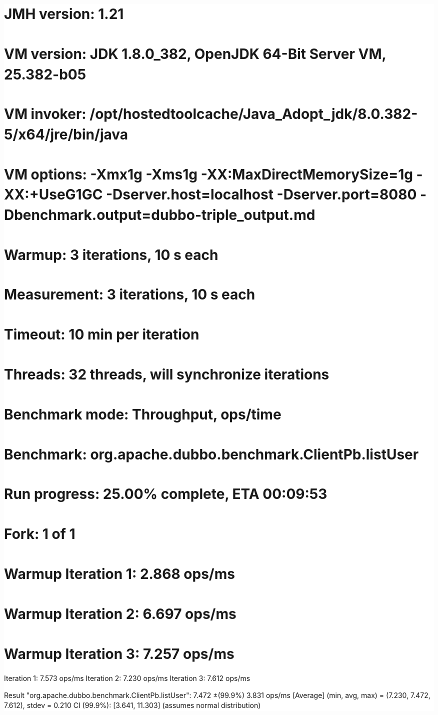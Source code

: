 
# JMH version: 1.21
# VM version: JDK 1.8.0_382, OpenJDK 64-Bit Server VM, 25.382-b05
# VM invoker: /opt/hostedtoolcache/Java_Adopt_jdk/8.0.382-5/x64/jre/bin/java
# VM options: -Xmx1g -Xms1g -XX:MaxDirectMemorySize=1g -XX:+UseG1GC -Dserver.host=localhost -Dserver.port=8080 -Dbenchmark.output=dubbo-triple_output.md
# Warmup: 3 iterations, 10 s each
# Measurement: 3 iterations, 10 s each
# Timeout: 10 min per iteration
# Threads: 32 threads, will synchronize iterations
# Benchmark mode: Throughput, ops/time
# Benchmark: org.apache.dubbo.benchmark.ClientPb.listUser

# Run progress: 25.00% complete, ETA 00:09:53
# Fork: 1 of 1
# Warmup Iteration   1: 2.868 ops/ms
# Warmup Iteration   2: 6.697 ops/ms
# Warmup Iteration   3: 7.257 ops/ms
Iteration   1: 7.573 ops/ms
Iteration   2: 7.230 ops/ms
Iteration   3: 7.612 ops/ms


Result "org.apache.dubbo.benchmark.ClientPb.listUser":
  7.472 ±(99.9%) 3.831 ops/ms [Average]
  (min, avg, max) = (7.230, 7.472, 7.612), stdev = 0.210
  CI (99.9%): [3.641, 11.303] (assumes normal distribution)
